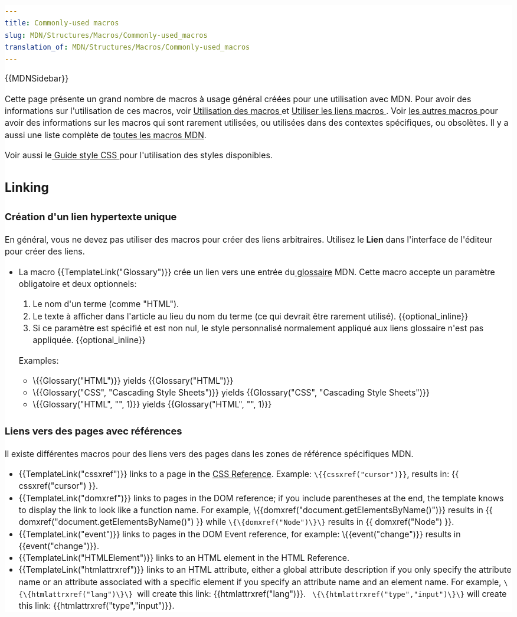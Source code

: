 ```yaml
---
title: Commonly-used macros
slug: MDN/Structures/Macros/Commonly-used_macros
translation_of: MDN/Structures/Macros/Commonly-used_macros
---
```

{{MDNSidebar}}

Cette page présente un grand nombre de macros à usage général créées pour une utilisation avec MDN. Pour avoir des informations sur l'utilisation de ces macros, voir [Utilisation des macros ](https://developer.mozilla.org/fr/docs/MDN/Contribute/Structures/Macros "/fr/docs/MDN/Contribute/Content/Macros")et [Utiliser les liens macros ](/fr/docs/MDN/Contribute/Editor/Links#Using_link_macros "/fr/docs/MDN/Contribute/Editor/Links#Using_link_macros"). Voir [les autres macros ](/fr/docs/MDN/Contribute/Structures/Macros/Other "/fr/docs/MDN/Contribute/Structures/Macros/Other")pour avoir des informations sur les macros qui sont rarement utilisées, ou utilisées dans des contextes spécifiques, ou obsolètes. Il y a aussi une liste complète de [toutes les macros MDN](/fr/docs/templates "/fr/docs/templates").

Voir aussi le[ Guide style CSS ](/fr/docs/MDN/Contribute/Guidelines/CSS_style_guide "/fr/docs/MDN/Contribute/Guidelines/CSS_style_guide")pour l'utilisation des styles disponibles.

## Linking

### Création d'un lien hypertexte unique

En général, vous ne devez pas utiliser des macros pour créer des liens arbitraires. Utilisez le **Lien** dans l'interface de l'éditeur pour créer des liens.

- La macro {{TemplateLink("Glossary")}} crée un lien vers une entrée du[ glossaire](https://developer.mozilla.org/fr/docs/Glossaire) MDN. Cette macro accepte un paramètre obligatoire et deux optionnels:

  1.  Le nom d'un terme (comme "HTML").
  2.  Le texte à afficher dans l'article au lieu du nom du terme (ce qui devrait être rarement utilisé). {{optional_inline}}
  3.  Si ce paramètre est spécifié et est non nul, le style personnalisé normalement appliqué aux liens glossaire n'est pas appliquée. {{optional_inline}}

  Examples:

  - \\{{Glossary("HTML")}} yields {{Glossary("HTML")}}
  - \\{{Glossary("CSS", "Cascading Style Sheets")}} yields {{Glossary("CSS", "Cascading Style Sheets")}}
  - \\{{Glossary("HTML", "", 1)}} yields {{Glossary("HTML", "", 1)}}

### Liens vers des pages avec références

Il existe différentes macros pour des liens vers des pages dans les zones de référence spécifiques MDN.

- {{TemplateLink("cssxref")}} links to a page in the [CSS Reference](/en-US/docs/CSS_Reference "en-US/docs/CSS_Reference"). Example: `\{{cssxref("cursor")}}`, results in: {{ cssxref("cursor") }}.
- {{TemplateLink("domxref")}} links to pages in the DOM reference; if you include parentheses at the end, the template knows to display the link to look like a function name. For example, \\{{domxref("document.getElementsByName()")}} results in {{ domxref("document.getElementsByName()") }} while `\{\{domxref("Node")\}\}` results in {{ domxref("Node") }}.
- {{TemplateLink("event")}} links to pages in the DOM Event reference, for example: \\{{event("change")}} results in {{event("change")}}.
- {{TemplateLink("HTMLElement")}} links to an HTML element in the HTML Reference.
- {{TemplateLink("htmlattrxref")}} links to an HTML attribute, either a global attribute description if you only specify the attribute name or an attribute associated with a specific element if you specify an attribute name and an element name. For example, `\{\{htmlattrxref("lang")\}\} `will create this link: {{htmlattrxref("lang")}}.` ` `\{\{htmlattrxref("type","input")\}\}` will create this link: {{htmlattrxref("type","input")}}.